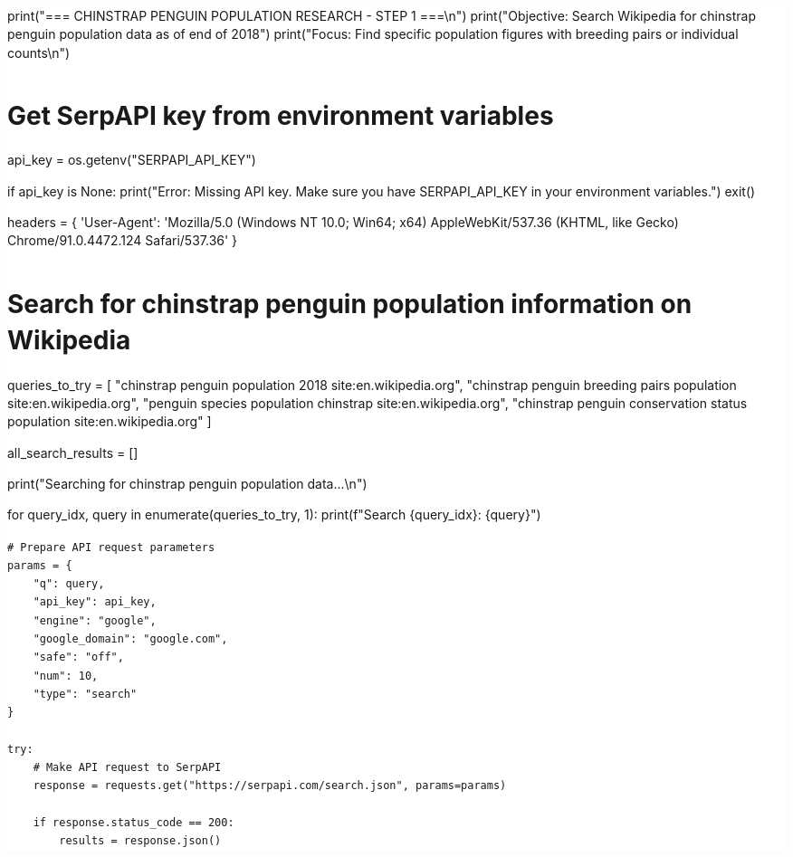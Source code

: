 print("=== CHINSTRAP PENGUIN POPULATION RESEARCH - STEP 1 ===\n")
print("Objective: Search Wikipedia for chinstrap penguin population data as of end of 2018")
print("Focus: Find specific population figures with breeding pairs or individual counts\n")

# Get SerpAPI key from environment variables
api_key = os.getenv("SERPAPI_API_KEY")

if api_key is None:
    print("Error: Missing API key. Make sure you have SERPAPI_API_KEY in your environment variables.")
    exit()

headers = {
    'User-Agent': 'Mozilla/5.0 (Windows NT 10.0; Win64; x64) AppleWebKit/537.36 (KHTML, like Gecko) Chrome/91.0.4472.124 Safari/537.36'
}

# Search for chinstrap penguin population information on Wikipedia
queries_to_try = [
    "chinstrap penguin population 2018 site:en.wikipedia.org",
    "chinstrap penguin breeding pairs population site:en.wikipedia.org", 
    "penguin species population chinstrap site:en.wikipedia.org",
    "chinstrap penguin conservation status population site:en.wikipedia.org"
]

all_search_results = []

print("Searching for chinstrap penguin population data...\n")

for query_idx, query in enumerate(queries_to_try, 1):
    print(f"Search {query_idx}: {query}")
    
    # Prepare API request parameters
    params = {
        "q": query,
        "api_key": api_key,
        "engine": "google",
        "google_domain": "google.com",
        "safe": "off",
        "num": 10,
        "type": "search"
    }
    
    try:
        # Make API request to SerpAPI
        response = requests.get("https://serpapi.com/search.json", params=params)
        
        if response.status_code == 200:
            results = response.json()
            